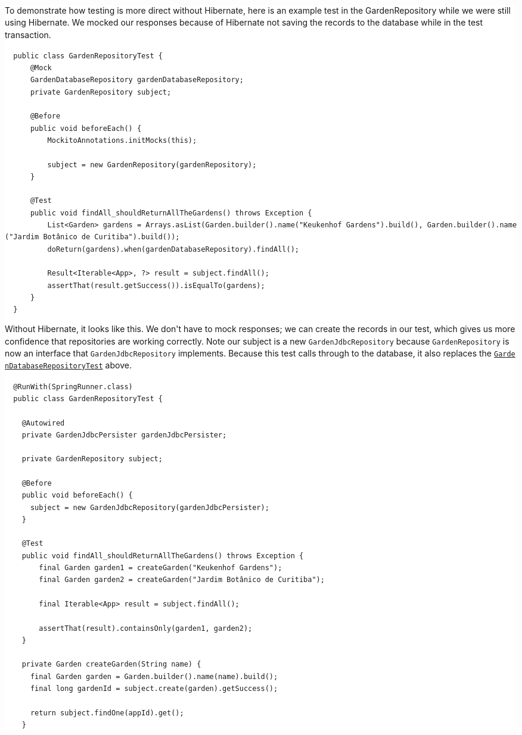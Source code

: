 To demonstrate how testing is more direct without Hibernate, here is an example test in the GardenRepository while we were still using Hibernate. We mocked our responses because of Hibernate not saving the records to the database while in the test transaction.

```
  public class GardenRepositoryTest {
      @Mock
      GardenDatabaseRepository gardenDatabaseRepository;
      private GardenRepository subject;

      @Before
      public void beforeEach() {
          MockitoAnnotations.initMocks(this);

          subject = new GardenRepository(gardenRepository);
      }

      @Test
      public void findAll_shouldReturnAllTheGardens() throws Exception {
          List<Garden> gardens = Arrays.asList(Garden.builder().name("Keukenhof Gardens").build(), Garden.builder().name("Jardim Botânico de Curitiba").build());
          doReturn(gardens).when(gardenDatabaseRepository).findAll();

          Result<Iterable<App>, ?> result = subject.findAll();
          assertThat(result.getSuccess()).isEqualTo(gardens);
      }
  }
```

Without Hibernate, it looks like this. We don't have to mock responses; we can create the records in our test, which gives us more confidence that repositories are working correctly. Note our subject is a new `GardenJdbcRepository` because `GardenRepository` is now an interface that `GardenJdbcRepository` implements. Because this test calls through to the database, it also replaces the [`GardenDatabaseRepositoryTest`](#testing-hibernate-database-repository) above.

```
  @RunWith(SpringRunner.class)
  public class GardenRepositoryTest {

    @Autowired
    private GardenJdbcPersister gardenJdbcPersister;

    private GardenRepository subject;

    @Before
    public void beforeEach() {
      subject = new GardenJdbcRepository(gardenJdbcPersister);
    }

    @Test
    public void findAll_shouldReturnAllTheGardens() throws Exception {
        final Garden garden1 = createGarden("Keukenhof Gardens");
        final Garden garden2 = createGarden("Jardim Botânico de Curitiba");

        final Iterable<App> result = subject.findAll();

        assertThat(result).containsOnly(garden1, garden2);
    }

    private Garden createGarden(String name) {
      final Garden garden = Garden.builder().name(name).build();
      final long gardenId = subject.create(garden).getSuccess();

      return subject.findOne(appId).get();
    }
```